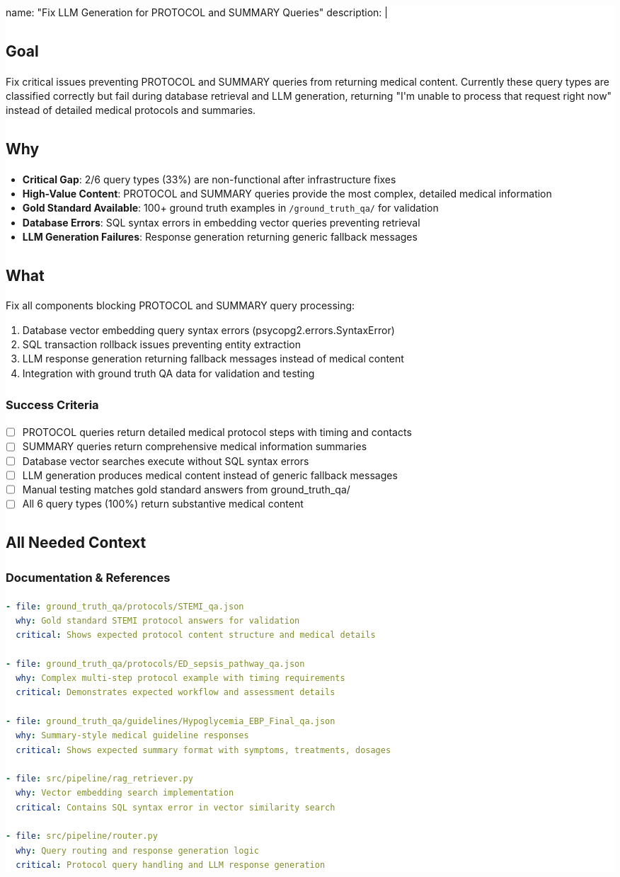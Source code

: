 name: "Fix LLM Generation for PROTOCOL and SUMMARY Queries"
description: |

## Goal
Fix critical issues preventing PROTOCOL and SUMMARY queries from returning medical content. Currently these query types are classified correctly but fail during database retrieval and LLM generation, returning "I'm unable to process that request right now" instead of detailed medical protocols and summaries.

## Why
- **Critical Gap**: 2/6 query types (33%) are non-functional after infrastructure fixes
- **High-Value Content**: PROTOCOL and SUMMARY queries provide the most complex, detailed medical information
- **Gold Standard Available**: 100+ ground truth examples in `/ground_truth_qa/` for validation
- **Database Errors**: SQL syntax errors in embedding vector queries preventing retrieval
- **LLM Generation Failures**: Response generation returning generic fallback messages

## What
Fix all components blocking PROTOCOL and SUMMARY query processing:
1. Database vector embedding query syntax errors (psycopg2.errors.SyntaxError)
2. SQL transaction rollback issues preventing entity extraction
3. LLM response generation returning fallback messages instead of medical content
4. Integration with ground truth QA data for validation and testing

### Success Criteria
- [ ] PROTOCOL queries return detailed medical protocol steps with timing and contacts
- [ ] SUMMARY queries return comprehensive medical information summaries
- [ ] Database vector searches execute without SQL syntax errors
- [ ] LLM generation produces medical content instead of generic fallback messages
- [ ] Manual testing matches gold standard answers from ground_truth_qa/
- [ ] All 6 query types (100%) return substantive medical content

## All Needed Context

### Documentation & References
```yaml
- file: ground_truth_qa/protocols/STEMI_qa.json
  why: Gold standard STEMI protocol answers for validation
  critical: Shows expected protocol content structure and medical details
  
- file: ground_truth_qa/protocols/ED_sepsis_pathway_qa.json
  why: Complex multi-step protocol example with timing requirements
  critical: Demonstrates expected workflow and assessment details

- file: ground_truth_qa/guidelines/Hypoglycemia_EBP_Final_qa.json  
  why: Summary-style medical guideline responses
  critical: Shows expected summary format with symptoms, treatments, dosages

- file: src/pipeline/rag_retriever.py
  why: Vector embedding search implementation
  critical: Contains SQL syntax error in vector similarity search

- file: src/pipeline/router.py
  why: Query routing and response generation logic
  critical: Protocol query handling and LLM response generation
```
